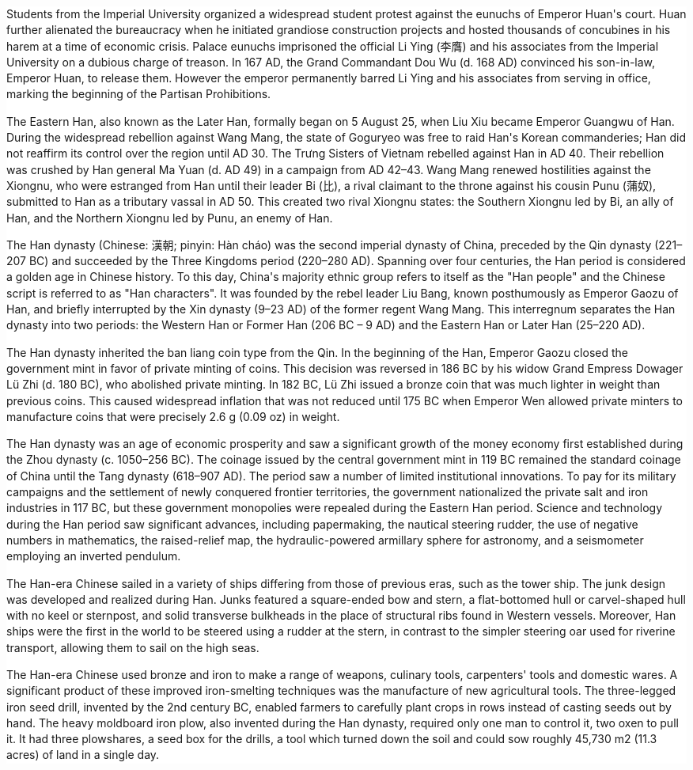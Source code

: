 Students from the Imperial University organized a widespread student protest against the eunuchs of Emperor Huan's court. Huan further alienated the bureaucracy when he initiated grandiose construction projects and hosted thousands of concubines in his harem at a time of economic crisis. Palace eunuchs imprisoned the official Li Ying (李膺) and his associates from the Imperial University on a dubious charge of treason. In 167 AD, the Grand Commandant Dou Wu (d. 168 AD) convinced his son-in-law, Emperor Huan, to release them. However the emperor permanently barred Li Ying and his associates from serving in office, marking the beginning of the Partisan Prohibitions.

The Eastern Han, also known as the Later Han, formally began on 5 August 25, when Liu Xiu became Emperor Guangwu of Han. During the widespread rebellion against Wang Mang, the state of Goguryeo was free to raid Han's Korean commanderies; Han did not reaffirm its control over the region until AD 30. The Trưng Sisters of Vietnam rebelled against Han in AD 40. Their rebellion was crushed by Han general Ma Yuan (d. AD 49) in a campaign from AD 42–43. Wang Mang renewed hostilities against the Xiongnu, who were estranged from Han until their leader Bi (比), a rival claimant to the throne against his cousin Punu (蒲奴), submitted to Han as a tributary vassal in AD 50. This created two rival Xiongnu states: the Southern Xiongnu led by Bi, an ally of Han, and the Northern Xiongnu led by Punu, an enemy of Han.

The Han dynasty (Chinese: 漢朝; pinyin: Hàn cháo) was the second imperial dynasty of China, preceded by the Qin dynasty (221–207 BC) and succeeded by the Three Kingdoms period (220–280 AD). Spanning over four centuries, the Han period is considered a golden age in Chinese history. To this day, China's majority ethnic group refers to itself as the "Han people" and the Chinese script is referred to as "Han characters". It was founded by the rebel leader Liu Bang, known posthumously as Emperor Gaozu of Han, and briefly interrupted by the Xin dynasty (9–23 AD) of the former regent Wang Mang. This interregnum separates the Han dynasty into two periods: the Western Han or Former Han (206 BC – 9 AD) and the Eastern Han or Later Han (25–220 AD).

The Han dynasty inherited the ban liang coin type from the Qin. In the beginning of the Han, Emperor Gaozu closed the government mint in favor of private minting of coins. This decision was reversed in 186 BC by his widow Grand Empress Dowager Lü Zhi (d. 180 BC), who abolished private minting. In 182 BC, Lü Zhi issued a bronze coin that was much lighter in weight than previous coins. This caused widespread inflation that was not reduced until 175 BC when Emperor Wen allowed private minters to manufacture coins that were precisely 2.6 g (0.09 oz) in weight.

The Han dynasty was an age of economic prosperity and saw a significant growth of the money economy first established during the Zhou dynasty (c. 1050–256 BC). The coinage issued by the central government mint in 119 BC remained the standard coinage of China until the Tang dynasty (618–907 AD). The period saw a number of limited institutional innovations. To pay for its military campaigns and the settlement of newly conquered frontier territories, the government nationalized the private salt and iron industries in 117 BC, but these government monopolies were repealed during the Eastern Han period. Science and technology during the Han period saw significant advances, including papermaking, the nautical steering rudder, the use of negative numbers in mathematics, the raised-relief map, the hydraulic-powered armillary sphere for astronomy, and a seismometer employing an inverted pendulum.

The Han-era Chinese sailed in a variety of ships differing from those of previous eras, such as the tower ship. The junk design was developed and realized during Han. Junks featured a square-ended bow and stern, a flat-bottomed hull or carvel-shaped hull with no keel or sternpost, and solid transverse bulkheads in the place of structural ribs found in Western vessels. Moreover, Han ships were the first in the world to be steered using a rudder at the stern, in contrast to the simpler steering oar used for riverine transport, allowing them to sail on the high seas.

The Han-era Chinese used bronze and iron to make a range of weapons, culinary tools, carpenters' tools and domestic wares. A significant product of these improved iron-smelting techniques was the manufacture of new agricultural tools. The three-legged iron seed drill, invented by the 2nd century BC, enabled farmers to carefully plant crops in rows instead of casting seeds out by hand. The heavy moldboard iron plow, also invented during the Han dynasty, required only one man to control it, two oxen to pull it. It had three plowshares, a seed box for the drills, a tool which turned down the soil and could sow roughly 45,730 m2 (11.3 acres) of land in a single day.
